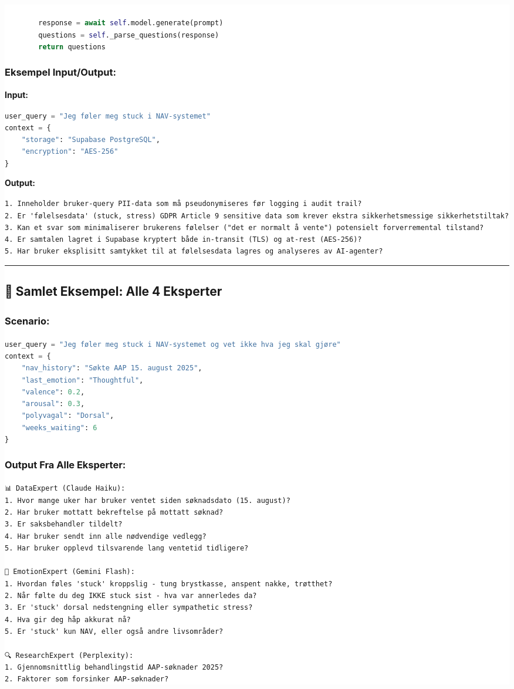 ```python

        response = await self.model.generate(prompt)
        questions = self._parse_questions(response)
        return questions
```

### **Eksempel Input/Output:**

**Input:**
```python
user_query = "Jeg føler meg stuck i NAV-systemet"
context = {
    "storage": "Supabase PostgreSQL",
    "encryption": "AES-256"
}
```

**Output:**
```
1. Inneholder bruker-query PII-data som må pseudonymiseres før logging i audit trail?
2. Er 'følelsesdata' (stuck, stress) GDPR Article 9 sensitive data som krever ekstra sikkerhetsmessige sikkerhetstiltak?
3. Kan et svar som minimaliserer brukerens følelser ("det er normalt å vente") potensielt forverremental tilstand?
4. Er samtalen lagret i Supabase kryptert både in-transit (TLS) og at-rest (AES-256)?
5. Har bruker eksplisitt samtykket til at følelsesdata lagres og analyseres av AI-agenter?
```

---

## 🔄 Samlet Eksempel: Alle 4 Eksperter

### **Scenario:**
```python
user_query = "Jeg føler meg stuck i NAV-systemet og vet ikke hva jeg skal gjøre"
context = {
    "nav_history": "Søkte AAP 15. august 2025",
    "last_emotion": "Thoughtful",
    "valence": 0.2,
    "arousal": 0.3,
    "polyvagal": "Dorsal",
    "weeks_waiting": 6
}
```

### **Output Fra Alle Eksperter:**

```
📊 DataExpert (Claude Haiku):
1. Hvor mange uker har bruker ventet siden søknadsdato (15. august)?
2. Har bruker mottatt bekreftelse på mottatt søknad?
3. Er saksbehandler tildelt?
4. Har bruker sendt inn alle nødvendige vedlegg?
5. Har bruker opplevd tilsvarende lang ventetid tidligere?

💚 EmotionExpert (Gemini Flash):
1. Hvordan føles 'stuck' kroppslig - tung brystkasse, anspent nakke, trøtthet?
2. Når følte du deg IKKE stuck sist - hva var annerledes da?
3. Er 'stuck' dorsal nedstengning eller sympathetic stress?
4. Hva gir deg håp akkurat nå?
5. Er 'stuck' kun NAV, eller også andre livsområder?

🔍 ResearchExpert (Perplexity):
1. Gjennomsnittlig behandlingstid AAP-søknader 2025?
2. Faktorer som forsinker AAP-søknader?
```